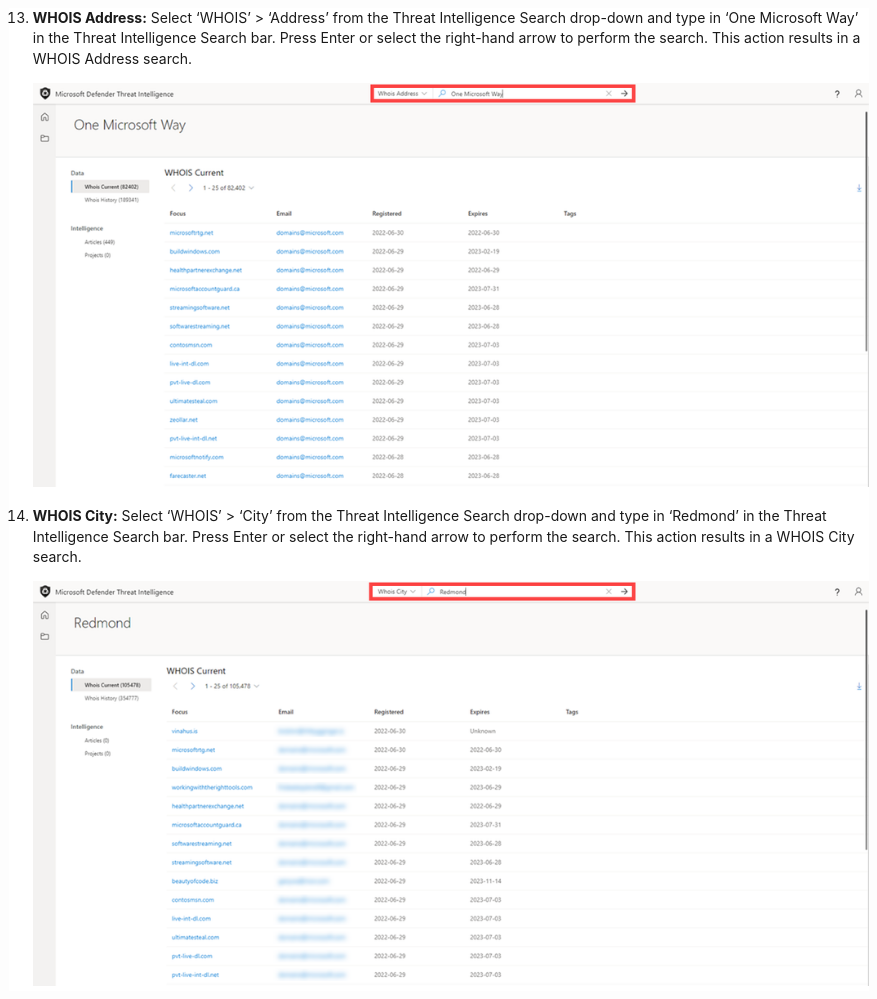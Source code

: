 13. **WHOIS Address:** Select ‘WHOIS’ > ‘Address’ from the Threat Intelligence Search drop-down and type in ‘One Microsoft Way’ in the Threat Intelligence Search bar. Press Enter or select the right-hand arrow to perform the search. This action results in a WHOIS Address search.

    ![Search Whois Address](media/searchWhoisAddress.png)

14. **WHOIS City:** Select ‘WHOIS’ > ‘City’ from the Threat Intelligence Search drop-down and type in ‘Redmond’ in the Threat Intelligence Search bar. Press Enter or select the right-hand arrow to perform the search. This action results in a WHOIS City search.

    ![Search Whois City](media/searchWhoisCity.png)
